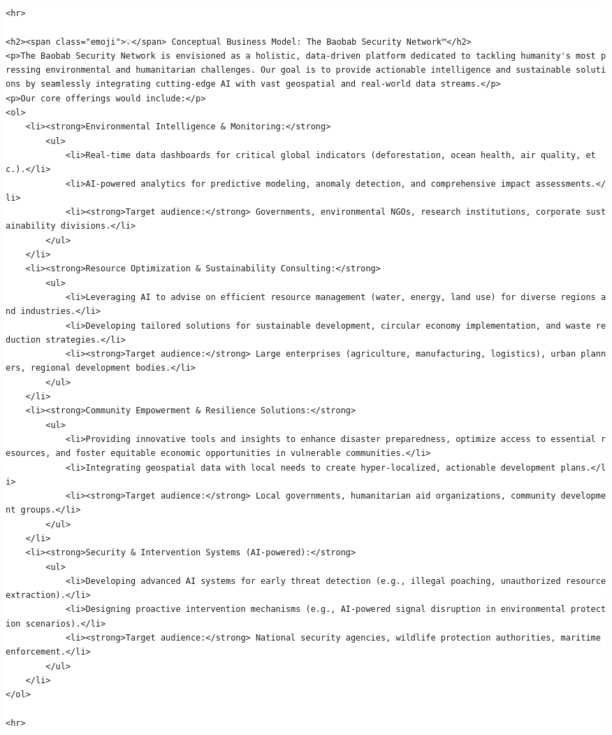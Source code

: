     <hr>

    <h2><span class="emoji">💡</span> Conceptual Business Model: The Baobab Security Network™</h2>
    <p>The Baobab Security Network is envisioned as a holistic, data-driven platform dedicated to tackling humanity's most pressing environmental and humanitarian challenges. Our goal is to provide actionable intelligence and sustainable solutions by seamlessly integrating cutting-edge AI with vast geospatial and real-world data streams.</p>
    <p>Our core offerings would include:</p>
    <ol>
        <li><strong>Environmental Intelligence & Monitoring:</strong>
            <ul>
                <li>Real-time data dashboards for critical global indicators (deforestation, ocean health, air quality, etc.).</li>
                <li>AI-powered analytics for predictive modeling, anomaly detection, and comprehensive impact assessments.</li>
                <li><strong>Target audience:</strong> Governments, environmental NGOs, research institutions, corporate sustainability divisions.</li>
            </ul>
        </li>
        <li><strong>Resource Optimization & Sustainability Consulting:</strong>
            <ul>
                <li>Leveraging AI to advise on efficient resource management (water, energy, land use) for diverse regions and industries.</li>
                <li>Developing tailored solutions for sustainable development, circular economy implementation, and waste reduction strategies.</li>
                <li><strong>Target audience:</strong> Large enterprises (agriculture, manufacturing, logistics), urban planners, regional development bodies.</li>
            </ul>
        </li>
        <li><strong>Community Empowerment & Resilience Solutions:</strong>
            <ul>
                <li>Providing innovative tools and insights to enhance disaster preparedness, optimize access to essential resources, and foster equitable economic opportunities in vulnerable communities.</li>
                <li>Integrating geospatial data with local needs to create hyper-localized, actionable development plans.</li>
                <li><strong>Target audience:</strong> Local governments, humanitarian aid organizations, community development groups.</li>
            </ul>
        </li>
        <li><strong>Security & Intervention Systems (AI-powered):</strong>
            <ul>
                <li>Developing advanced AI systems for early threat detection (e.g., illegal poaching, unauthorized resource extraction).</li>
                <li>Designing proactive intervention mechanisms (e.g., AI-powered signal disruption in environmental protection scenarios).</li>
                <li><strong>Target audience:</strong> National security agencies, wildlife protection authorities, maritime enforcement.</li>
            </ul>
        </li>
    </ol>

    <hr>
